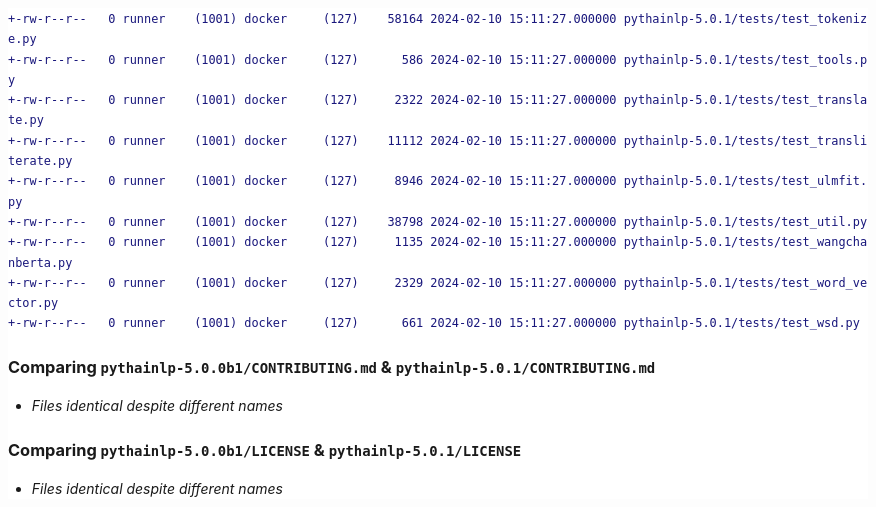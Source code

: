 ```diff
+-rw-r--r--   0 runner    (1001) docker     (127)    58164 2024-02-10 15:11:27.000000 pythainlp-5.0.1/tests/test_tokenize.py
+-rw-r--r--   0 runner    (1001) docker     (127)      586 2024-02-10 15:11:27.000000 pythainlp-5.0.1/tests/test_tools.py
+-rw-r--r--   0 runner    (1001) docker     (127)     2322 2024-02-10 15:11:27.000000 pythainlp-5.0.1/tests/test_translate.py
+-rw-r--r--   0 runner    (1001) docker     (127)    11112 2024-02-10 15:11:27.000000 pythainlp-5.0.1/tests/test_transliterate.py
+-rw-r--r--   0 runner    (1001) docker     (127)     8946 2024-02-10 15:11:27.000000 pythainlp-5.0.1/tests/test_ulmfit.py
+-rw-r--r--   0 runner    (1001) docker     (127)    38798 2024-02-10 15:11:27.000000 pythainlp-5.0.1/tests/test_util.py
+-rw-r--r--   0 runner    (1001) docker     (127)     1135 2024-02-10 15:11:27.000000 pythainlp-5.0.1/tests/test_wangchanberta.py
+-rw-r--r--   0 runner    (1001) docker     (127)     2329 2024-02-10 15:11:27.000000 pythainlp-5.0.1/tests/test_word_vector.py
+-rw-r--r--   0 runner    (1001) docker     (127)      661 2024-02-10 15:11:27.000000 pythainlp-5.0.1/tests/test_wsd.py
```

### Comparing `pythainlp-5.0.0b1/CONTRIBUTING.md` & `pythainlp-5.0.1/CONTRIBUTING.md`

 * *Files identical despite different names*

### Comparing `pythainlp-5.0.0b1/LICENSE` & `pythainlp-5.0.1/LICENSE`

 * *Files identical despite different names*

